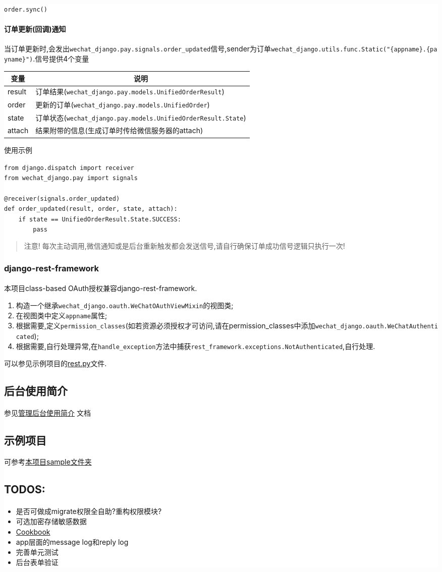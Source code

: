    order.sync()

#### 订单更新(回调)通知

当订单更新时,会发出`wechat_django.pay.signals.order_updated`信号,sender为订单`wechat_django.utils.func.Static("{appname}.{payname}")`.信号提供4个变量

| 变量 | 说明 |
| --- | --- |
| result | 订单结果(`wechat_django.pay.models.UnifiedOrderResult`) |
| order | 更新的订单(`wechat_django.pay.models.UnifiedOrder`) |
| state | 订单状态(`wechat_django.pay.models.UnifiedOrderResult.State`) |
| attach | 结果附带的信息(生成订单时传给微信服务器的attach) |

使用示例

    from django.dispatch import receiver
    from wechat_django.pay import signals
    
    @receiver(signals.order_updated)
    def order_updated(result, order, state, attach):
        if state == UnifiedOrderResult.State.SUCCESS:
            pass

> 注意! 每次主动调用,微信通知或是后台重新触发都会发送信号,请自行确保订单成功信号逻辑只执行一次!

### django-rest-framework
本项目class-based OAuth授权兼容django-rest-framework.

  1. 构造一个继承`wechat_django.oauth.WeChatOAuthViewMixin`的视图类;
  2. 在视图类中定义`appname`属性;
  3. 根据需要,定义`permission_classes`(如若资源必须授权才可访问,请在permission_classes中添加`wechat_django.oauth.WeChatAuthenticated`);
  4. 根据需要,自行处理异常,在`handle_exception`方法中捕获`rest_framework.exceptions.NotAuthenticated`,自行处理.

可以参见示例项目的[rest.py](sample/wechat/rest.py)文件.

## 后台使用简介
参见[管理后台使用简介](docs/admin.md) 文档

## 示例项目
可参考[本项目sample文件夹](sample)

## TODOS:
* 是否可做成migrate权限全自助?重构权限模块?
* 可选加密存储敏感数据
* [Cookbook](docs/cookbook/readme.md)
* app层面的message log和reply log
* 完善单元测试
* 后台表单验证
